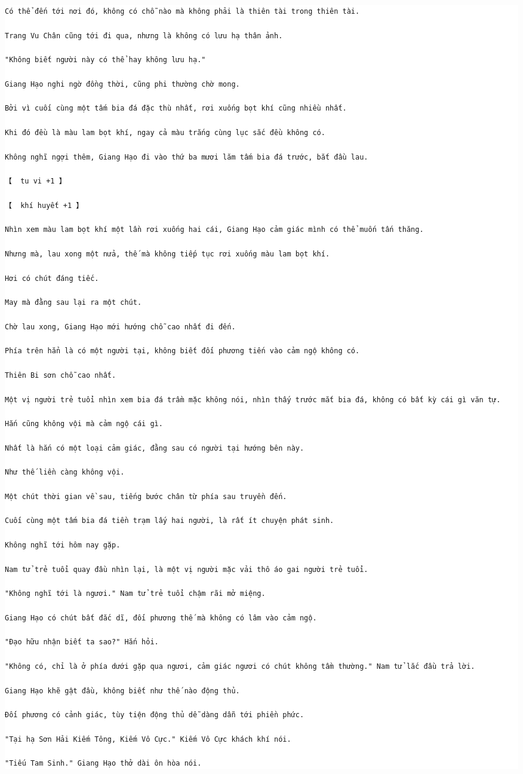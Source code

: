 	Có thể đến tới nơi đó, không có chỗ nào mà không phải là thiên tài trong thiên tài.

	Trang Vu Chân cũng tới đi qua, nhưng là không có lưu hạ thân ảnh.

	"Không biết người này có thể hay không lưu hạ."

	Giang Hạo nghi ngờ đồng thời, cũng phi thường chờ mong.

	Bởi vì cuối cùng một tấm bia đá đặc thù nhất, rơi xuống bọt khí cũng nhiều nhất.

	Khi đó đều là màu lam bọt khí, ngay cả màu trắng cùng lục sắc đều không có.

	Không nghĩ ngợi thêm, Giang Hạo đi vào thứ ba mươi lăm tấm bia đá trước, bắt đầu lau.

	【  tu vi +1 】

	【  khí huyết +1 】

	Nhìn xem màu lam bọt khí một lần rơi xuống hai cái, Giang Hạo cảm giác mình có thể muốn tấn thăng.

	Nhưng mà, lau xong một nửa, thế mà không tiếp tục rơi xuống màu lam bọt khí.

	Hơi có chút đáng tiếc.

	May mà đằng sau lại ra một chút.

	Chờ lau xong, Giang Hạo mới hướng chỗ cao nhất đi đến.

	Phía trên hẳn là có một người tại, không biết đối phương tiến vào cảm ngộ không có.

	Thiên Bi sơn chỗ cao nhất.

	Một vị người trẻ tuổi nhìn xem bia đá trầm mặc không nói, nhìn thấy trước mắt bia đá, không có bất kỳ cái gì văn tự.

	Hắn cũng không vội mà cảm ngộ cái gì.

	Nhất là hắn có một loại cảm giác, đằng sau có người tại hướng bên này.

	Như thế liền càng không vội.

	Một chút thời gian về sau, tiếng bước chân từ phía sau truyền đến.

	Cuối cùng một tấm bia đá tiền trạm lấy hai người, là rất ít chuyện phát sinh.

	Không nghĩ tới hôm nay gặp.

	Nam tử trẻ tuổi quay đầu nhìn lại, là một vị người mặc vải thô áo gai người trẻ tuổi.

	"Không nghĩ tới là ngươi." Nam tử trẻ tuổi chậm rãi mở miệng.

	Giang Hạo có chút bất đắc dĩ, đối phương thế mà không có lâm vào cảm ngộ.

	"Đạo hữu nhận biết ta sao?" Hắn hỏi.

	"Không có, chỉ là ở phía dưới gặp qua ngươi, cảm giác ngươi có chút không tầm thường." Nam tử lắc đầu trả lời.

	Giang Hạo khẽ gật đầu, không biết như thế nào động thủ.

	Đối phương có cảnh giác, tùy tiện động thủ dễ dàng dẫn tới phiền phức.

	"Tại hạ Sơn Hải Kiếm Tông, Kiếm Vô Cực." Kiếm Vô Cực khách khí nói.

	"Tiếu Tam Sinh." Giang Hạo thở dài ôn hòa nói.
